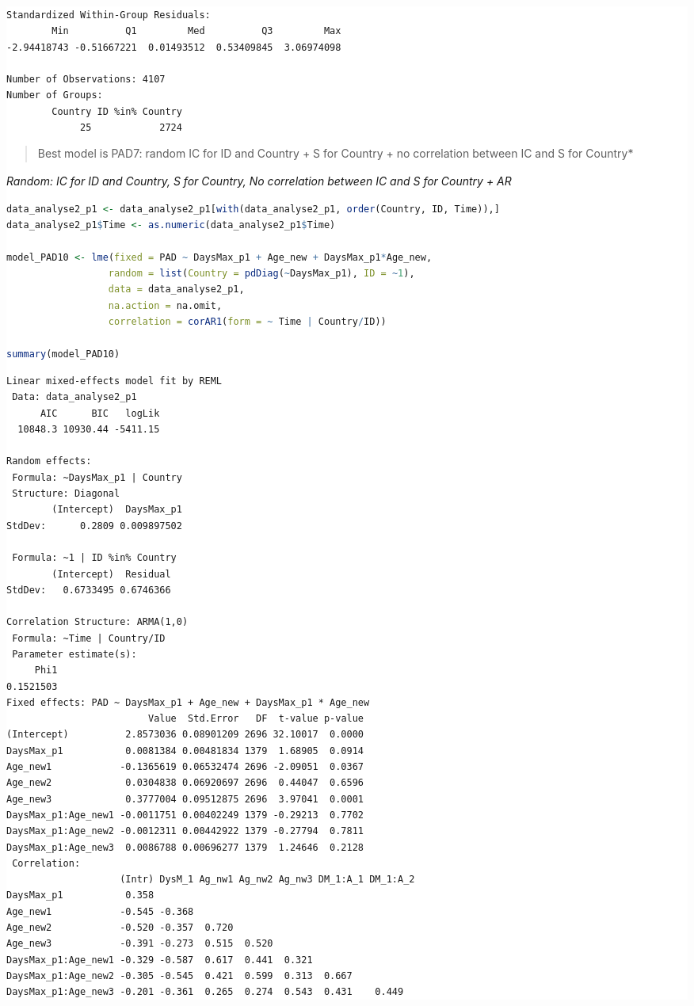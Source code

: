    Standardized Within-Group Residuals:
            Min          Q1         Med          Q3         Max 
    -2.94418743 -0.51667221  0.01493512  0.53409845  3.06974098 
    
    Number of Observations: 4107
    Number of Groups: 
            Country ID %in% Country 
                 25            2724 

> Best model is PAD7: random IC for ID and Country + S for Country + no
> correlation between IC and S for Country\*

*Random: IC for ID and Country, S for Country, No correlation between IC
and S for Country + AR*

``` r
data_analyse2_p1 <- data_analyse2_p1[with(data_analyse2_p1, order(Country, ID, Time)),]
data_analyse2_p1$Time <- as.numeric(data_analyse2_p1$Time)

model_PAD10 <- lme(fixed = PAD ~ DaysMax_p1 + Age_new + DaysMax_p1*Age_new,
                  random = list(Country = pdDiag(~DaysMax_p1), ID = ~1), 
                  data = data_analyse2_p1, 
                  na.action = na.omit,
                  correlation = corAR1(form = ~ Time | Country/ID))

summary(model_PAD10)
```

    Linear mixed-effects model fit by REML
     Data: data_analyse2_p1 
          AIC      BIC   logLik
      10848.3 10930.44 -5411.15
    
    Random effects:
     Formula: ~DaysMax_p1 | Country
     Structure: Diagonal
            (Intercept)  DaysMax_p1
    StdDev:      0.2809 0.009897502
    
     Formula: ~1 | ID %in% Country
            (Intercept)  Residual
    StdDev:   0.6733495 0.6746366
    
    Correlation Structure: ARMA(1,0)
     Formula: ~Time | Country/ID 
     Parameter estimate(s):
         Phi1 
    0.1521503 
    Fixed effects: PAD ~ DaysMax_p1 + Age_new + DaysMax_p1 * Age_new 
                             Value  Std.Error   DF  t-value p-value
    (Intercept)          2.8573036 0.08901209 2696 32.10017  0.0000
    DaysMax_p1           0.0081384 0.00481834 1379  1.68905  0.0914
    Age_new1            -0.1365619 0.06532474 2696 -2.09051  0.0367
    Age_new2             0.0304838 0.06920697 2696  0.44047  0.6596
    Age_new3             0.3777004 0.09512875 2696  3.97041  0.0001
    DaysMax_p1:Age_new1 -0.0011751 0.00402249 1379 -0.29213  0.7702
    DaysMax_p1:Age_new2 -0.0012311 0.00442922 1379 -0.27794  0.7811
    DaysMax_p1:Age_new3  0.0086788 0.00696277 1379  1.24646  0.2128
     Correlation: 
                        (Intr) DysM_1 Ag_nw1 Ag_nw2 Ag_nw3 DM_1:A_1 DM_1:A_2
    DaysMax_p1           0.358                                              
    Age_new1            -0.545 -0.368                                       
    Age_new2            -0.520 -0.357  0.720                                
    Age_new3            -0.391 -0.273  0.515  0.520                         
    DaysMax_p1:Age_new1 -0.329 -0.587  0.617  0.441  0.321                  
    DaysMax_p1:Age_new2 -0.305 -0.545  0.421  0.599  0.313  0.667           
    DaysMax_p1:Age_new3 -0.201 -0.361  0.265  0.274  0.543  0.431    0.449  
    